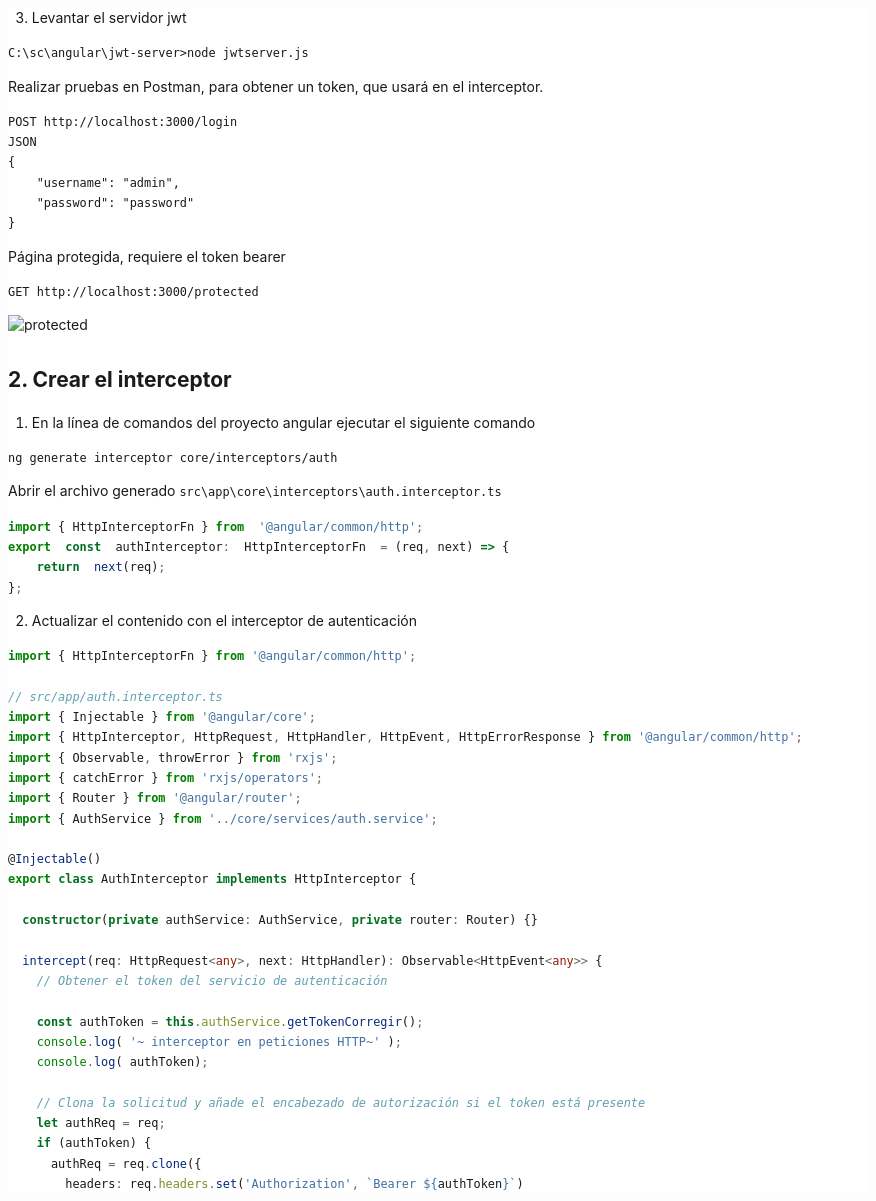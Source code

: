 3. Levantar el servidor jwt

```shell
C:\sc\angular\jwt-server>node jwtserver.js
```

Realizar pruebas en Postman, para obtener un token, que usará en el interceptor.
```shell
POST http://localhost:3000/login
JSON
{
	"username": "admin",
	"password": "password"
}
```
Página protegida, requiere el token bearer
```shell
GET http://localhost:3000/protected
```
![protected](https://i.imgur.com/qye7Xdh.png)



## 2. Crear el interceptor
1. En la línea de comandos del proyecto angular ejecutar el siguiente comando

```shell
ng generate interceptor core/interceptors/auth
```

Abrir el archivo generado `src\app\core\interceptors\auth.interceptor.ts`
```typescript
import { HttpInterceptorFn } from  '@angular/common/http';
export  const  authInterceptor:  HttpInterceptorFn  = (req, next) => {
	return  next(req);
};
```

2. Actualizar el contenido con el interceptor de autenticación
```typescript
import { HttpInterceptorFn } from '@angular/common/http';

// src/app/auth.interceptor.ts
import { Injectable } from '@angular/core';
import { HttpInterceptor, HttpRequest, HttpHandler, HttpEvent, HttpErrorResponse } from '@angular/common/http';
import { Observable, throwError } from 'rxjs';
import { catchError } from 'rxjs/operators';
import { Router } from '@angular/router';
import { AuthService } from '../core/services/auth.service';

@Injectable()
export class AuthInterceptor implements HttpInterceptor {

  constructor(private authService: AuthService, private router: Router) {}

  intercept(req: HttpRequest<any>, next: HttpHandler): Observable<HttpEvent<any>> {
    // Obtener el token del servicio de autenticación
    
    const authToken = this.authService.getTokenCorregir();
    console.log( '~ interceptor en peticiones HTTP~' );
    console.log( authToken);

    // Clona la solicitud y añade el encabezado de autorización si el token está presente
    let authReq = req;
    if (authToken) {
      authReq = req.clone({
        headers: req.headers.set('Authorization', `Bearer ${authToken}`)
```